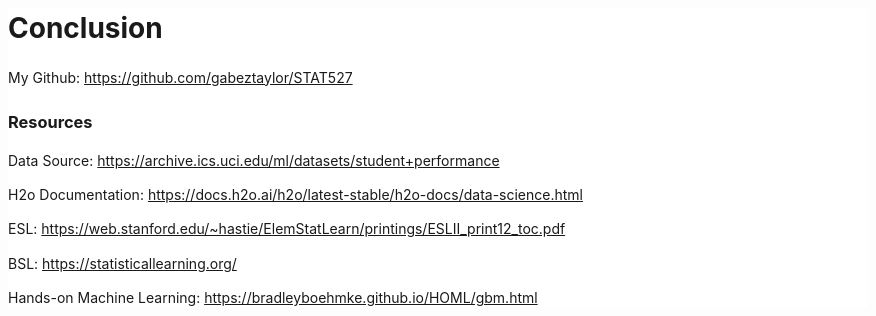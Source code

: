 

# Conclusion

My Github: https://github.com/gabeztaylor/STAT527

### Resources

Data Source: https://archive.ics.uci.edu/ml/datasets/student+performance

H2o Documentation: https://docs.h2o.ai/h2o/latest-stable/h2o-docs/data-science.html

ESL: https://web.stanford.edu/~hastie/ElemStatLearn/printings/ESLII_print12_toc.pdf

BSL: https://statisticallearning.org/

Hands-on Machine Learning: https://bradleyboehmke.github.io/HOML/gbm.html
